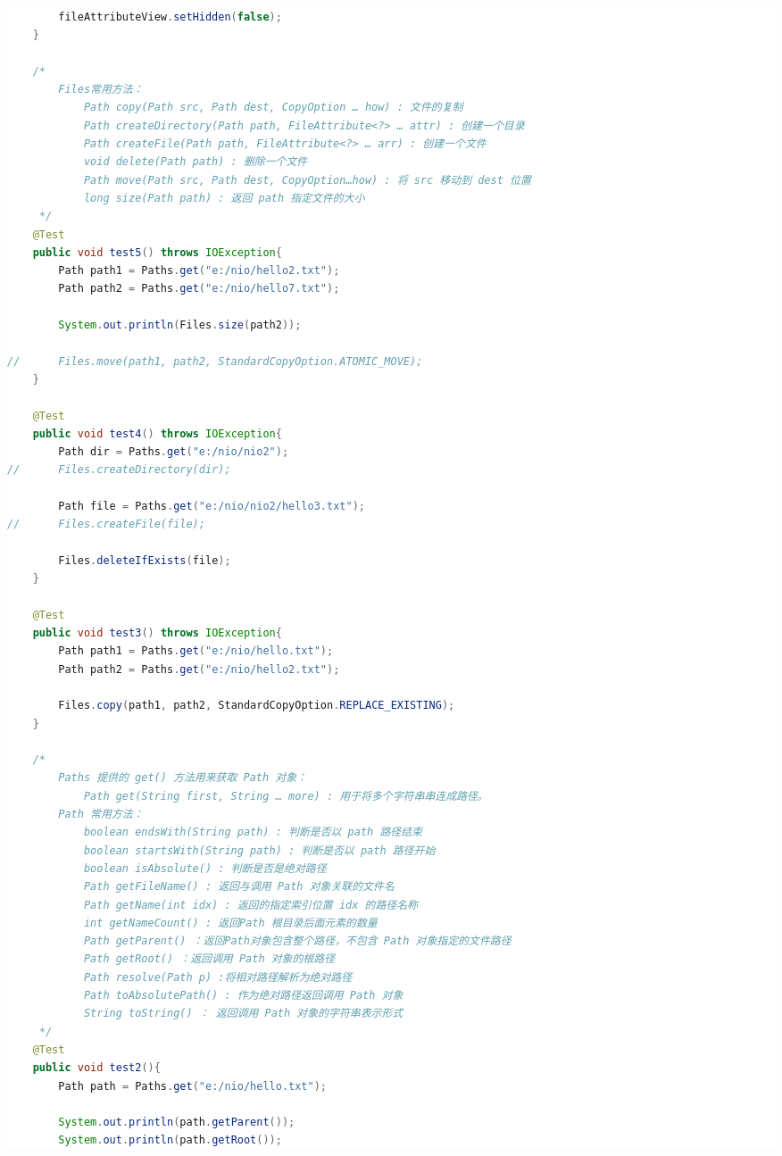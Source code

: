 ```java
		fileAttributeView.setHidden(false);
	}
	
	/*
		Files常用方法：
			Path copy(Path src, Path dest, CopyOption … how) : 文件的复制
			Path createDirectory(Path path, FileAttribute<?> … attr) : 创建一个目录
			Path createFile(Path path, FileAttribute<?> … arr) : 创建一个文件
			void delete(Path path) : 删除一个文件
			Path move(Path src, Path dest, CopyOption…how) : 将 src 移动到 dest 位置
			long size(Path path) : 返回 path 指定文件的大小
	 */
	@Test
	public void test5() throws IOException{
		Path path1 = Paths.get("e:/nio/hello2.txt");
		Path path2 = Paths.get("e:/nio/hello7.txt");
		
		System.out.println(Files.size(path2));
		
//		Files.move(path1, path2, StandardCopyOption.ATOMIC_MOVE);
	}
	
	@Test
	public void test4() throws IOException{
		Path dir = Paths.get("e:/nio/nio2");
//		Files.createDirectory(dir);
		
		Path file = Paths.get("e:/nio/nio2/hello3.txt");
//		Files.createFile(file);
		
		Files.deleteIfExists(file);
	}
	
	@Test
	public void test3() throws IOException{
		Path path1 = Paths.get("e:/nio/hello.txt");
		Path path2 = Paths.get("e:/nio/hello2.txt");
		
		Files.copy(path1, path2, StandardCopyOption.REPLACE_EXISTING);
	}
	
	/*
		Paths 提供的 get() 方法用来获取 Path 对象：
			Path get(String first, String … more) : 用于将多个字符串串连成路径。
		Path 常用方法：
			boolean endsWith(String path) : 判断是否以 path 路径结束
			boolean startsWith(String path) : 判断是否以 path 路径开始
			boolean isAbsolute() : 判断是否是绝对路径
			Path getFileName() : 返回与调用 Path 对象关联的文件名
			Path getName(int idx) : 返回的指定索引位置 idx 的路径名称
			int getNameCount() : 返回Path 根目录后面元素的数量
			Path getParent() ：返回Path对象包含整个路径，不包含 Path 对象指定的文件路径
			Path getRoot() ：返回调用 Path 对象的根路径
			Path resolve(Path p) :将相对路径解析为绝对路径
			Path toAbsolutePath() : 作为绝对路径返回调用 Path 对象
			String toString() ： 返回调用 Path 对象的字符串表示形式
	 */
	@Test
	public void test2(){
		Path path = Paths.get("e:/nio/hello.txt");
		
		System.out.println(path.getParent());
		System.out.println(path.getRoot());
```
